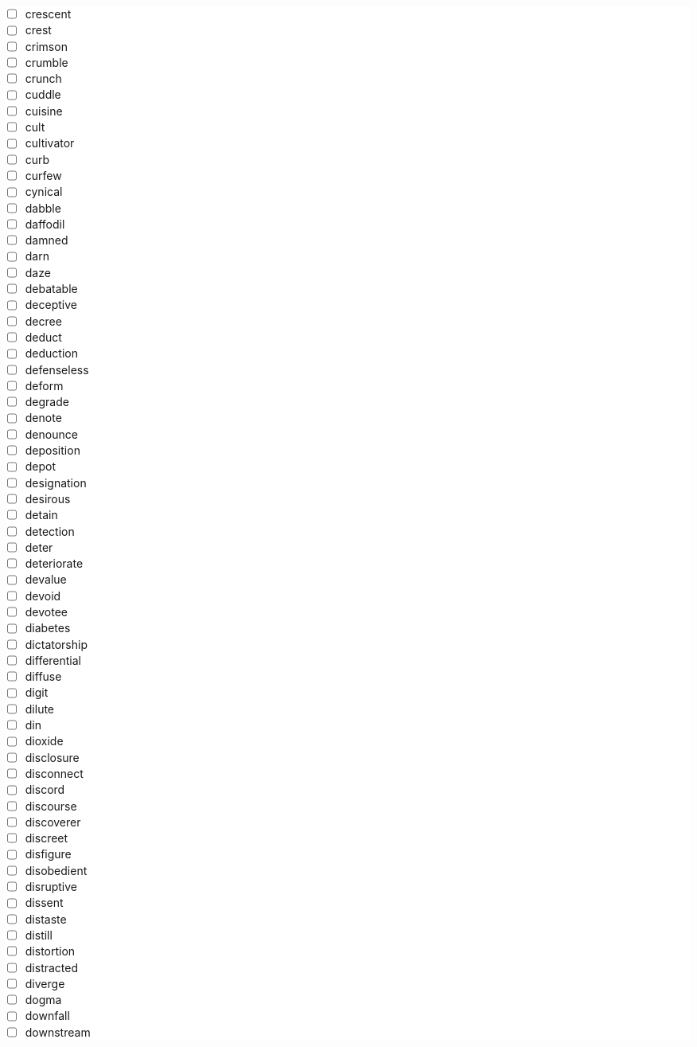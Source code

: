 - [ ] crescent
- [ ] crest
- [ ] crimson
- [ ] crumble
- [ ] crunch
- [ ] cuddle
- [ ] cuisine
- [ ] cult
- [ ] cultivator
- [ ] curb
- [ ] curfew
- [ ] cynical
- [ ] dabble
- [ ] daffodil
- [ ] damned
- [ ] darn
- [ ] daze
- [ ] debatable
- [ ] deceptive
- [ ] decree
- [ ] deduct
- [ ] deduction
- [ ] defenseless
- [ ] deform
- [ ] degrade
- [ ] denote
- [ ] denounce
- [ ] deposition
- [ ] depot
- [ ] designation
- [ ] desirous
- [ ] detain
- [ ] detection
- [ ] deter
- [ ] deteriorate
- [ ] devalue
- [ ] devoid
- [ ] devotee
- [ ] diabetes
- [ ] dictatorship
- [ ] differential
- [ ] diffuse
- [ ] digit
- [ ] dilute
- [ ] din
- [ ] dioxide
- [ ] disclosure
- [ ] disconnect
- [ ] discord
- [ ] discourse
- [ ] discoverer
- [ ] discreet
- [ ] disfigure
- [ ] disobedient
- [ ] disruptive
- [ ] dissent
- [ ] distaste
- [ ] distill
- [ ] distortion
- [ ] distracted
- [ ] diverge
- [ ] dogma
- [ ] downfall
- [ ] downstream